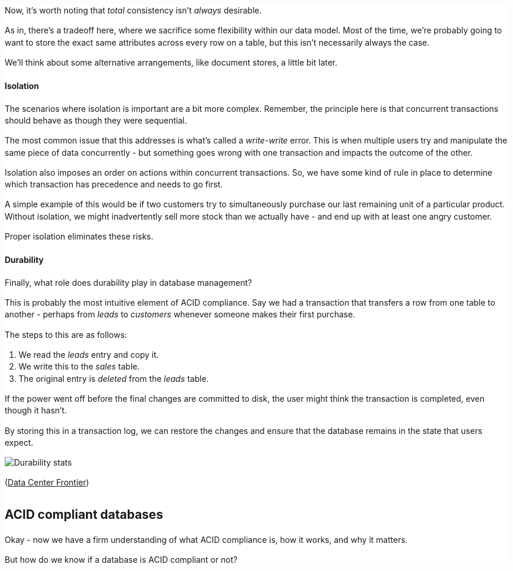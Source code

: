 Now, it’s worth noting that *total* consistency isn’t *always* desirable. 

As in, there’s a tradeoff here, where we sacrifice some flexibility within our data model. Most of the time, we’re probably going to want to store the exact same attributes across every row on a table, but this isn’t necessarily always the case.

We’ll think about some alternative arrangements, like document stores, a little bit later.

#### Isolation

The scenarios where isolation is important are a bit more complex. Remember, the principle here is that concurrent transactions should behave as though they were sequential.

The most common issue that this addresses is what’s called a *write-write* error. This is when multiple users try and manipulate the same piece of data concurrently - but something goes wrong with one transaction and impacts the outcome of the other.

Isolation also imposes an order on actions within concurrent transactions. So, we have some kind of rule in place to determine which transaction has precedence and needs to go first.

A simple example of this would be if two customers try to simultaneously purchase our last remaining unit of a particular product. Without isolation, we might inadvertently sell more stock than we actually have - and end up with at least one angry customer.

Proper isolation eliminates these risks.

#### Durability

Finally, what role does durability play in database management?

This is probably the most intuitive element of ACID compliance. Say we had a transaction that transfers a row from one table to another - perhaps from *leads* to *customers* whenever someone makes their first purchase.

The steps to this are as follows:

1. We read the *leads* entry and copy it.
2. We write this to the *sales* table.
3. The original entry is *deleted* from the *leads* table.

If the power went off before the final changes are committed to disk, the user might think the transaction is completed, even though it hasn’t.

By storing this in a transaction log, we can restore the changes and ensure that the database remains in the state that users expect.

![Durability stats](https://res.cloudinary.com/daog6scxm/image/upload/v1683900867/cms/acid-compliance/Power_outages_https___www.datacenterfrontier.com_cloud_article_11427329_uptime-longer-data-center-outages-are-becoming-more-common_o7iysp.webp "durability stats")

([Data Center Frontier](https://www.datacenterfrontier.com/cloud/article/11427329/uptime-longer-data-center-outages-are-becoming-more-common))

## ACID compliant databases

Okay - now we have a firm understanding of what ACID compliance is, how it works, and why it matters.

But how do we know if a database is ACID compliant or not?
